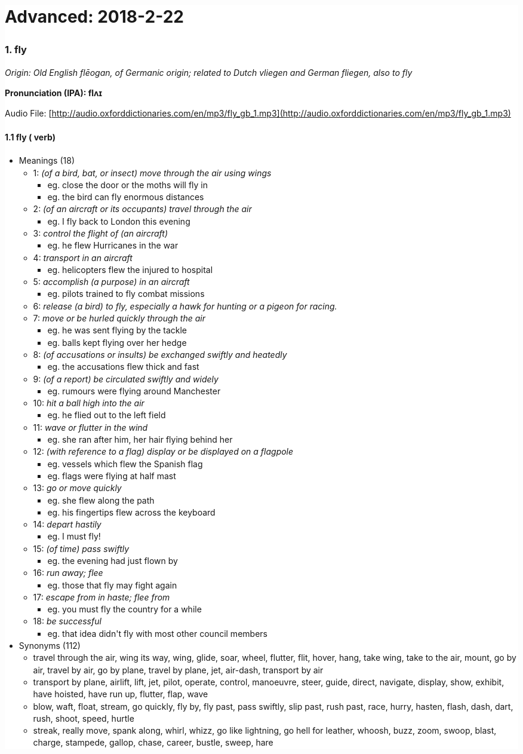 # **Advanced: 2018-2-22**
### 1. __fly__
 
_Origin: Old English flēogan, of Germanic origin; related to Dutch vliegen and German fliegen, also to fly_
 
__Pronunciation (IPA): flʌɪ__
 
Audio File: [http://audio.oxforddictionaries.com/en/mp3/fly_gb_1.mp3](http://audio.oxforddictionaries.com/en/mp3/fly_gb_1.mp3)
 
#### 1.1 fly  ( verb)
* Meanings (18)
  + 1: _(of a bird, bat, or insect) move through the air using wings_
    - eg. close the door or the moths will fly in
    - eg. the bird can fly enormous distances
  + 2: _(of an aircraft or its occupants) travel through the air_
    - eg. I fly back to London this evening
  + 3: _control the flight of (an aircraft)_
    - eg. he flew Hurricanes in the war
  + 4: _transport in an aircraft_
    - eg. helicopters flew the injured to hospital
  + 5: _accomplish (a purpose) in an aircraft_
    - eg. pilots trained to fly combat missions
  + 6: _release (a bird) to fly, especially a hawk for hunting or a pigeon for racing._
  + 7: _move or be hurled quickly through the air_
    - eg. he was sent flying by the tackle
    - eg. balls kept flying over her hedge
  + 8: _(of accusations or insults) be exchanged swiftly and heatedly_
    - eg. the accusations flew thick and fast
  + 9: _(of a report) be circulated swiftly and widely_
    - eg. rumours were flying around Manchester
  + 10: _hit a ball high into the air_
    - eg. he flied out to the left field
  + 11: _wave or flutter in the wind_
    - eg. she ran after him, her hair flying behind her
  + 12: _(with reference to a flag) display or be displayed on a flagpole_
    - eg. vessels which flew the Spanish flag
    - eg. flags were flying at half mast
  + 13: _go or move quickly_
    - eg. she flew along the path
    - eg. his fingertips flew across the keyboard
  + 14: _depart hastily_
    - eg. I must fly!
  + 15: _(of time) pass swiftly_
    - eg. the evening had just flown by
  + 16: _run away; flee_
    - eg. those that fly may fight again
  + 17: _escape from in haste; flee from_
    - eg. you must fly the country for a while
  + 18: _be successful_
    - eg. that idea didn't fly with most other council members
* Synonyms (112)
  + travel through the air, wing its way, wing, glide, soar, wheel, flutter, flit, hover, hang, take wing, take to the air, mount, go by air, travel by air, go by plane, travel by plane, jet, air-dash, transport by air
  + transport by plane, airlift, lift, jet, pilot, operate, control, manoeuvre, steer, guide, direct, navigate, display, show, exhibit, have hoisted, have run up, flutter, flap, wave
  + blow, waft, float, stream, go quickly, fly by, fly past, pass swiftly, slip past, rush past, race, hurry, hasten, flash, dash, dart, rush, shoot, speed, hurtle
  + streak, really move, spank along, whirl, whizz, go like lightning, go hell for leather, whoosh, buzz, zoom, swoop, blast, charge, stampede, gallop, chase, career, bustle, sweep, hare